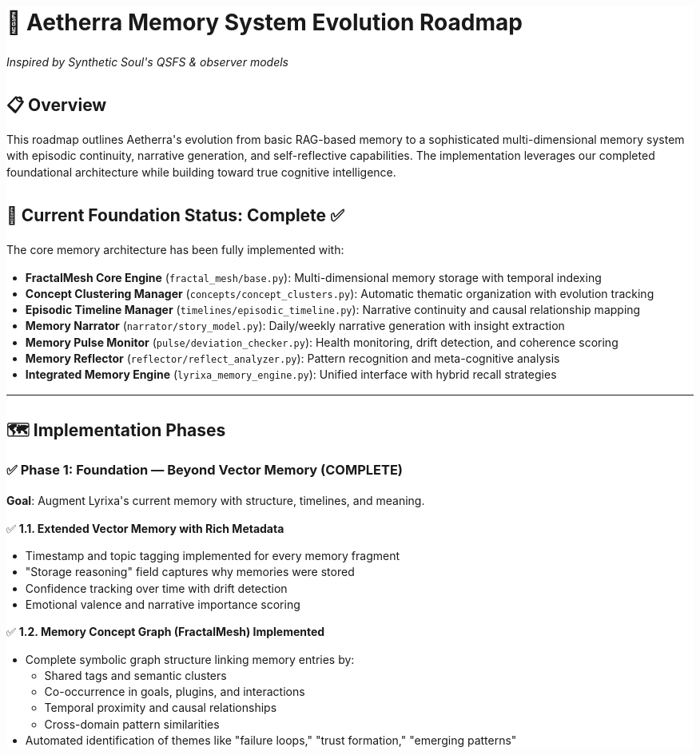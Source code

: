 # 🧠 Aetherra Memory System Evolution Roadmap

*Inspired by Synthetic Soul's QSFS & observer models*

## 📋 Overview

This roadmap outlines Aetherra's evolution from basic RAG-based memory to a sophisticated multi-dimensional memory system with episodic continuity, narrative generation, and self-reflective capabilities. The implementation leverages our completed foundational architecture while building toward true cognitive intelligence.

## 🎯 Current Foundation Status: Complete ✅

The core memory architecture has been fully implemented with:

- **FractalMesh Core Engine** (`fractal_mesh/base.py`): Multi-dimensional memory storage with temporal indexing
- **Concept Clustering Manager** (`concepts/concept_clusters.py`): Automatic thematic organization with evolution tracking
- **Episodic Timeline Manager** (`timelines/episodic_timeline.py`): Narrative continuity and causal relationship mapping
- **Memory Narrator** (`narrator/story_model.py`): Daily/weekly narrative generation with insight extraction
- **Memory Pulse Monitor** (`pulse/deviation_checker.py`): Health monitoring, drift detection, and coherence scoring
- **Memory Reflector** (`reflector/reflect_analyzer.py`): Pattern recognition and meta-cognitive analysis
- **Integrated Memory Engine** (`lyrixa_memory_engine.py`): Unified interface with hybrid recall strategies

---

## 🗺️ Implementation Phases

### ✅ Phase 1: Foundation — Beyond Vector Memory (COMPLETE)

**Goal**: Augment Lyrixa's current memory with structure, timelines, and meaning.

✅ **1.1. Extended Vector Memory with Rich Metadata**
- Timestamp and topic tagging implemented for every memory fragment
- "Storage reasoning" field captures why memories were stored
- Confidence tracking over time with drift detection
- Emotional valence and narrative importance scoring

✅ **1.2. Memory Concept Graph (FractalMesh) Implemented**
- Complete symbolic graph structure linking memory entries by:
  - Shared tags and semantic clusters
  - Co-occurrence in goals, plugins, and interactions
  - Temporal proximity and causal relationships
  - Cross-domain pattern similarities
- Automated identification of themes like "failure loops," "trust formation," "emerging patterns"
